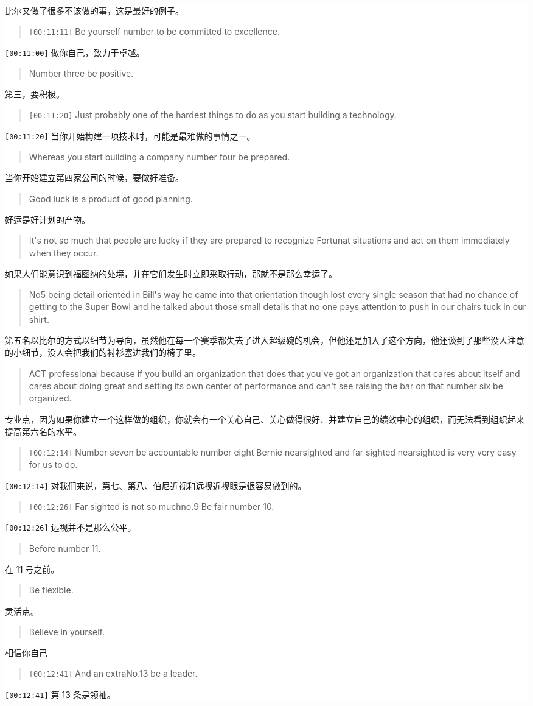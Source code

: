比尔又做了很多不该做的事，这是最好的例子。

> `[00:11:11]` Be yourself number to be committed to excellence.

`[00:11:00]` 做你自己，致力于卓越。

> Number three be positive.

第三，要积极。

> `[00:11:20]` Just probably one of the hardest things to do as you start building a technology.

`[00:11:20]` 当你开始构建一项技术时，可能是最难做的事情之一。

> Whereas you start building a company number four be prepared.

当你开始建立第四家公司的时候，要做好准备。

> Good luck is a product of good planning.

好运是好计划的产物。

> It\'s not so much that people are lucky if they are prepared to recognize Fortunat situations and act on them immediately when they occur.

如果人们能意识到福图纳的处境，并在它们发生时立即采取行动，那就不是那么幸运了。

> No5 being detail oriented in Bill\'s way he came into that orientation though lost every single season that had no chance of getting to the Super Bowl and he talked about those small details that no one pays attention to push in our chairs tuck in our shirt.

第五名以比尔的方式以细节为导向，虽然他在每一个赛季都失去了进入超级碗的机会，但他还是加入了这个方向，他还谈到了那些没人注意的小细节，没人会把我们的衬衫塞进我们的椅子里。

> ACT professional because if you build an organization that does that you\'ve got an organization that cares about itself and cares about doing great and setting its own center of performance and can\'t see raising the bar on that number six be organized.

专业点，因为如果你建立一个这样做的组织，你就会有一个关心自己、关心做得很好、并建立自己的绩效中心的组织，而无法看到组织起来提高第六名的水平。

> `[00:12:14]` Number seven be accountable number eight Bernie nearsighted and far sighted nearsighted is very very easy for us to do.

`[00:12:14]` 对我们来说，第七、第八、伯尼近视和远视近视眼是很容易做到的。

> `[00:12:26]` Far sighted is not so muchno.9 Be fair number 10.

`[00:12:26]` 远视并不是那么公平。

> Before number 11.

在 11 号之前。

> Be flexible.

灵活点。

> Believe in yourself.

相信你自己

> `[00:12:41]` And an extraNo.13 be a leader.

`[00:12:41]` 第 13 条是领袖。
